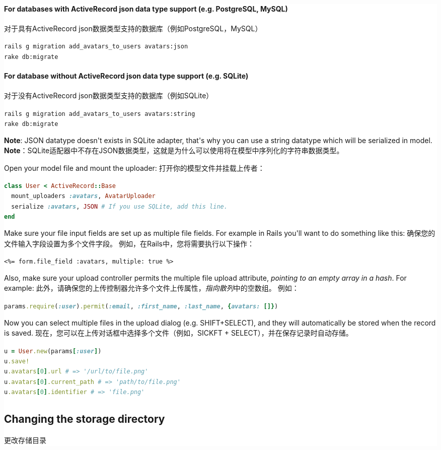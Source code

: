 #### For databases with ActiveRecord json data type support (e.g. PostgreSQL, MySQL)
对于具有ActiveRecord json数据类型支持的数据库（例如PostgreSQL，MySQL）

	rails g migration add_avatars_to_users avatars:json
	rake db:migrate

#### For database without ActiveRecord json data type support (e.g. SQLite)
对于没有ActiveRecord json数据类型支持的数据库（例如SQLite）

	rails g migration add_avatars_to_users avatars:string
	rake db:migrate

__Note__: JSON datatype doesn't exists in SQLite adapter, that's why you can use a string datatype which will be serialized in model.
__Note__：SQLite适配器中不存在JSON数据类型，这就是为什么可以使用将在模型中序列化的字符串数据类型。

Open your model file and mount the uploader:
打开你的模型文件并挂载上传者：

```ruby
class User < ActiveRecord::Base
  mount_uploaders :avatars, AvatarUploader
  serialize :avatars, JSON # If you use SQLite, add this line.
end
```

Make sure your file input fields are set up as multiple file fields. For
example in Rails you'll want to do something like this:
确保您的文件输入字段设置为多个文件字段。 例如，在Rails中，您将需要执行以下操作：

```erb
<%= form.file_field :avatars, multiple: true %>
```

Also, make sure your upload controller permits the multiple file upload attribute, *pointing to an empty array in a hash*. For example:
此外，请确保您的上传控制器允许多个文件上传属性，*指向散列*中的空数组。 例如：

```ruby
params.require(:user).permit(:email, :first_name, :last_name, {avatars: []})
```

Now you can select multiple files in the upload dialog (e.g. SHIFT+SELECT), and they will
automatically be stored when the record is saved.
现在，您可以在上传对话框中选择多个文件（例如，SICKFT + SELECT），并在保存记录时自动存储。

```ruby
u = User.new(params[:user])
u.save!
u.avatars[0].url # => '/url/to/file.png'
u.avatars[0].current_path # => 'path/to/file.png'
u.avatars[0].identifier # => 'file.png'
```

## Changing the storage directory
更改存储目录
